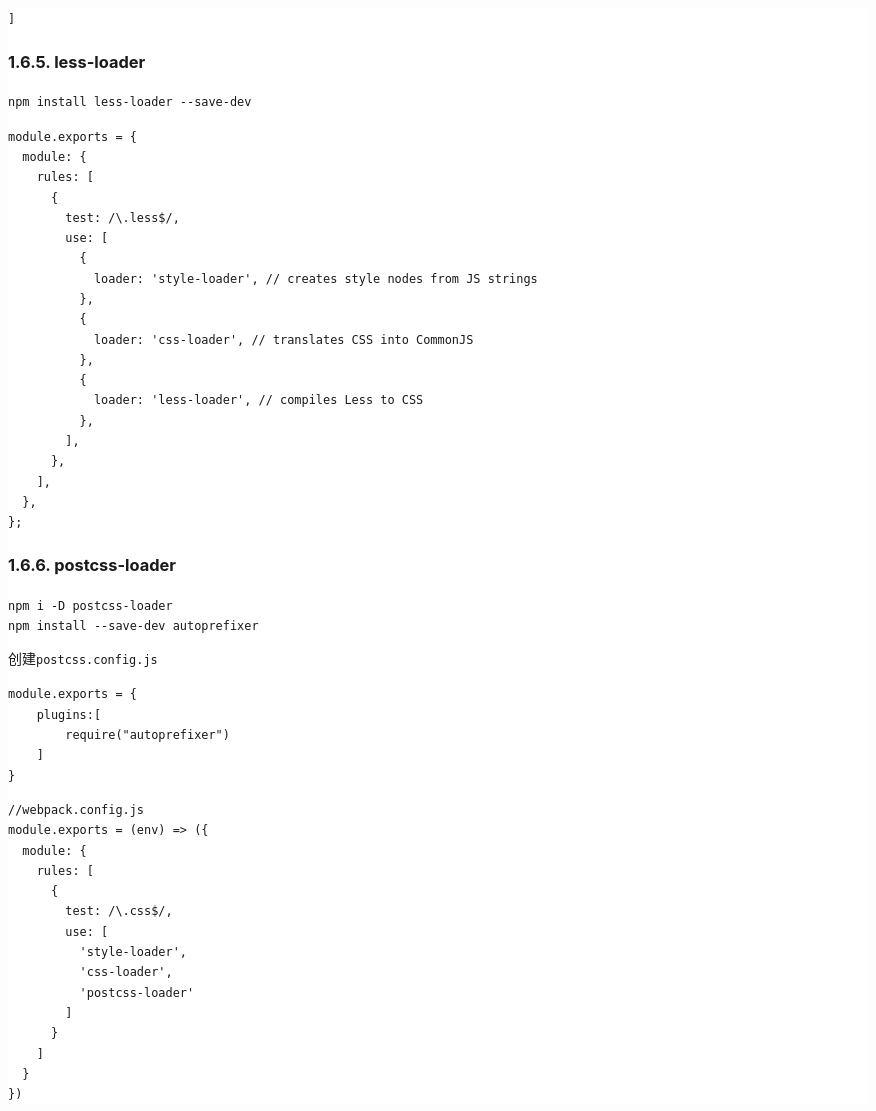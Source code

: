```
]
```


### 1.6.5. less-loader

```
npm install less-loader --save-dev
```

```
module.exports = {
  module: {
    rules: [
      {
        test: /\.less$/,
        use: [
          {
            loader: 'style-loader', // creates style nodes from JS strings
          },
          {
            loader: 'css-loader', // translates CSS into CommonJS
          },
          {
            loader: 'less-loader', // compiles Less to CSS
          },
        ],
      },
    ],
  },
};
```

### 1.6.6. postcss-loader

```
npm i -D postcss-loader
npm install --save-dev autoprefixer
```

创建`postcss.config.js`

```
module.exports = {
    plugins:[
        require("autoprefixer")
    ]
}
```

```
//webpack.config.js
module.exports = (env) => ({
  module: {
    rules: [
      {
        test: /\.css$/,
        use: [
          'style-loader',
          'css-loader',
          'postcss-loader'
        ]
      }
    ]
  }
})
```
